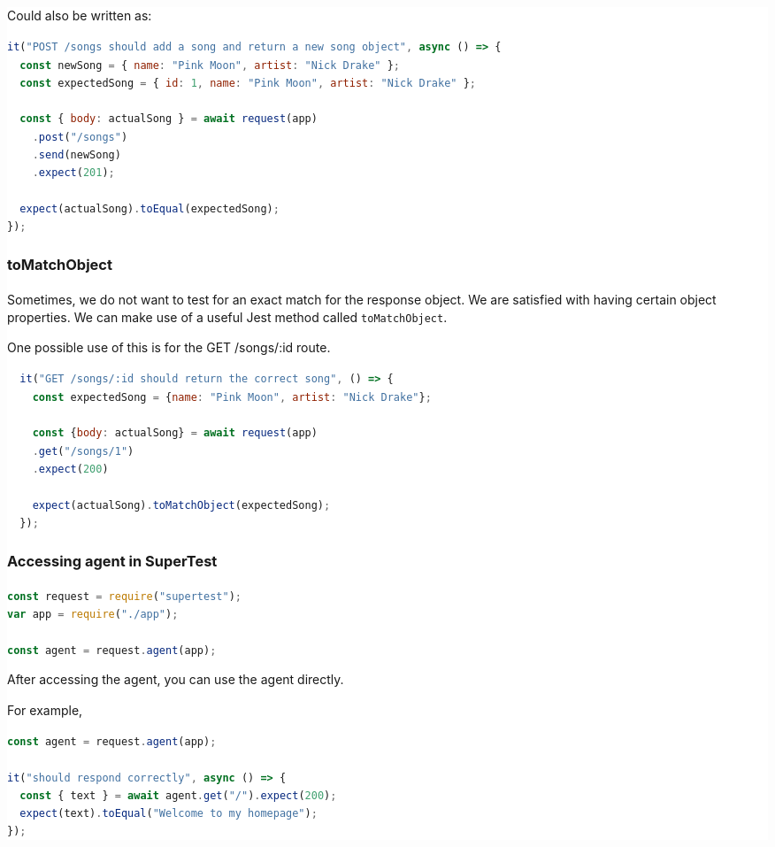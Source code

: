 Could also be written as:

```js
it("POST /songs should add a song and return a new song object", async () => {
  const newSong = { name: "Pink Moon", artist: "Nick Drake" };
  const expectedSong = { id: 1, name: "Pink Moon", artist: "Nick Drake" };

  const { body: actualSong } = await request(app)
    .post("/songs")
    .send(newSong)
    .expect(201);

  expect(actualSong).toEqual(expectedSong);
});
```

### toMatchObject

Sometimes, we do not want to test for an exact match for the response object. We are satisfied with having certain object properties. We can make use of a useful Jest method called `toMatchObject`.

One possible use of this is for the GET /songs/:id route.

```js
  it("GET /songs/:id should return the correct song", () => {
    const expectedSong = {name: "Pink Moon", artist: "Nick Drake"};

    const {body: actualSong} = await request(app)
    .get("/songs/1")
    .expect(200)

    expect(actualSong).toMatchObject(expectedSong);
  });
```

### Accessing agent in SuperTest

```js
const request = require("supertest");
var app = require("./app");

const agent = request.agent(app);
```

After accessing the agent, you can use the agent directly.

For example,

```js
const agent = request.agent(app);

it("should respond correctly", async () => {
  const { text } = await agent.get("/").expect(200);
  expect(text).toEqual("Welcome to my homepage");
});
```
